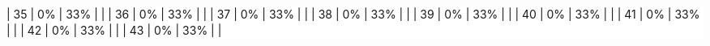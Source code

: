 | 35 | 0% | 33% |  |
| 36 | 0% | 33% |  |
| 37 | 0% | 33% |  |
| 38 | 0% | 33% |  |
| 39 | 0% | 33% |  |
| 40 | 0% | 33% |  |
| 41 | 0% | 33% |  |
| 42 | 0% | 33% |  |
| 43 | 0% | 33% |  |
